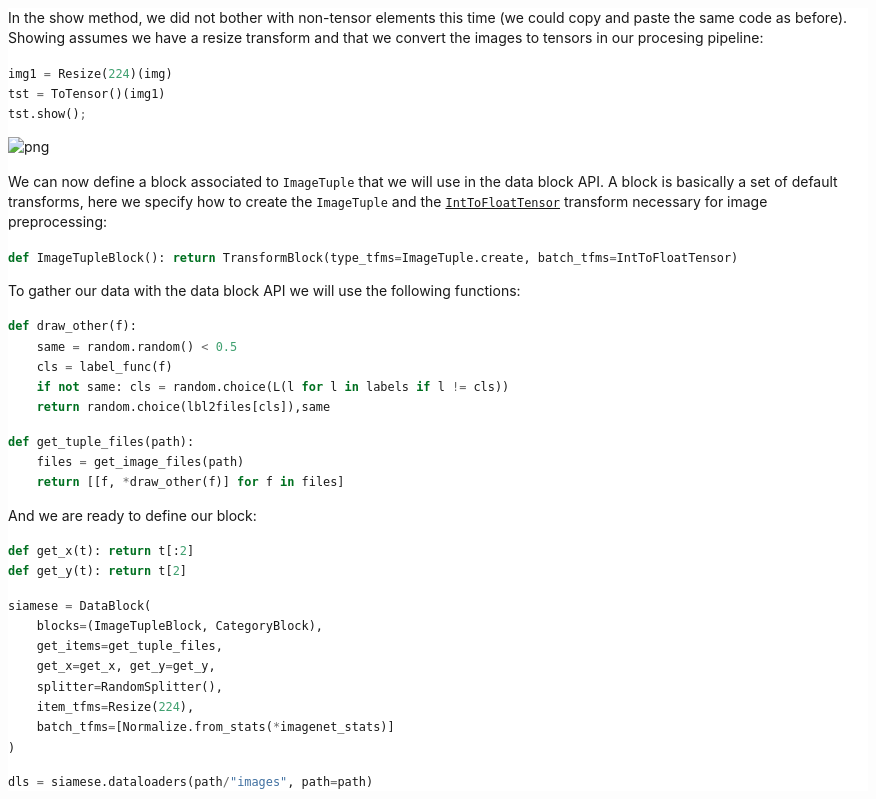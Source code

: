 In the show method, we did not bother with non-tensor elements this time (we could copy and paste the same code as before). Showing assumes we have a resize transform and that we convert the images to tensors in our procesing pipeline:

```python
img1 = Resize(224)(img)
tst = ToTensor()(img1)
tst.show();
```


![png](output_79_0.png)


We can now define a block associated to `ImageTuple` that we will use in the data block API. A block is basically a set of default transforms, here we specify how to create the `ImageTuple` and the [`IntToFloatTensor`](/data.transforms.html#IntToFloatTensor) transform necessary for image preprocessing:

```python
def ImageTupleBlock(): return TransformBlock(type_tfms=ImageTuple.create, batch_tfms=IntToFloatTensor)
```

To gather our data with the data block API we will use the following functions:

```python
def draw_other(f):
    same = random.random() < 0.5
    cls = label_func(f)
    if not same: cls = random.choice(L(l for l in labels if l != cls)) 
    return random.choice(lbl2files[cls]),same
```

```python
def get_tuple_files(path):
    files = get_image_files(path)
    return [[f, *draw_other(f)] for f in files]
```

And we are ready to define our block:

```python
def get_x(t): return t[:2]
def get_y(t): return t[2]
```

```python
siamese = DataBlock(
    blocks=(ImageTupleBlock, CategoryBlock),
    get_items=get_tuple_files,
    get_x=get_x, get_y=get_y,
    splitter=RandomSplitter(),
    item_tfms=Resize(224),
    batch_tfms=[Normalize.from_stats(*imagenet_stats)]
)
```

```python
dls = siamese.dataloaders(path/"images", path=path)
```
